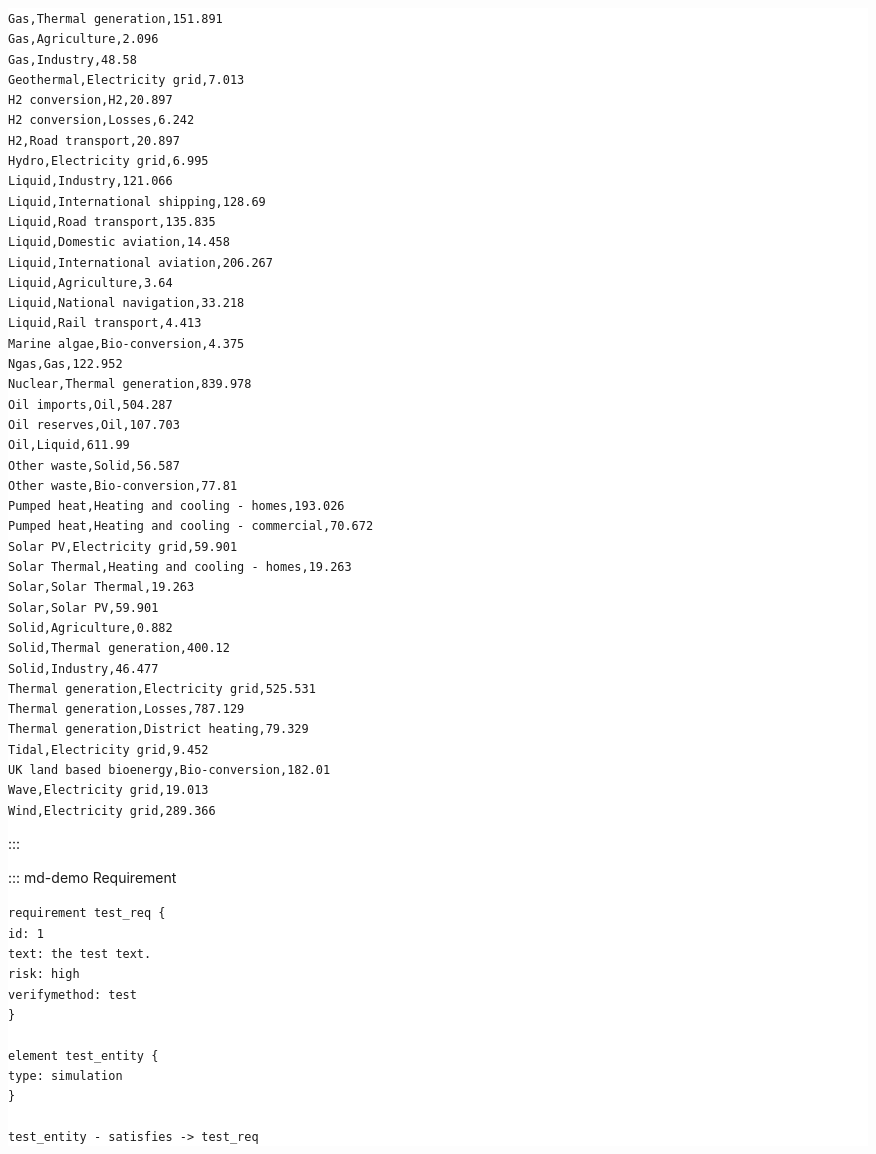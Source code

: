 ```sankey
Gas,Thermal generation,151.891
Gas,Agriculture,2.096
Gas,Industry,48.58
Geothermal,Electricity grid,7.013
H2 conversion,H2,20.897
H2 conversion,Losses,6.242
H2,Road transport,20.897
Hydro,Electricity grid,6.995
Liquid,Industry,121.066
Liquid,International shipping,128.69
Liquid,Road transport,135.835
Liquid,Domestic aviation,14.458
Liquid,International aviation,206.267
Liquid,Agriculture,3.64
Liquid,National navigation,33.218
Liquid,Rail transport,4.413
Marine algae,Bio-conversion,4.375
Ngas,Gas,122.952
Nuclear,Thermal generation,839.978
Oil imports,Oil,504.287
Oil reserves,Oil,107.703
Oil,Liquid,611.99
Other waste,Solid,56.587
Other waste,Bio-conversion,77.81
Pumped heat,Heating and cooling - homes,193.026
Pumped heat,Heating and cooling - commercial,70.672
Solar PV,Electricity grid,59.901
Solar Thermal,Heating and cooling - homes,19.263
Solar,Solar Thermal,19.263
Solar,Solar PV,59.901
Solid,Agriculture,0.882
Solid,Thermal generation,400.12
Solid,Industry,46.477
Thermal generation,Electricity grid,525.531
Thermal generation,Losses,787.129
Thermal generation,District heating,79.329
Tidal,Electricity grid,9.452
UK land based bioenergy,Bio-conversion,182.01
Wave,Electricity grid,19.013
Wind,Electricity grid,289.366
```

:::

::: md-demo Requirement

```requirement
requirement test_req {
id: 1
text: the test text.
risk: high
verifymethod: test
}

element test_entity {
type: simulation
}

test_entity - satisfies -> test_req
```

